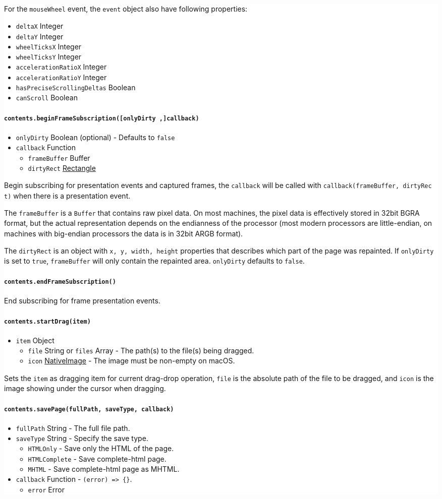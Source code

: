 For the `mouseWheel` event, the `event` object also have following properties:

* `deltaX` Integer
* `deltaY` Integer
* `wheelTicksX` Integer
* `wheelTicksY` Integer
* `accelerationRatioX` Integer
* `accelerationRatioY` Integer
* `hasPreciseScrollingDeltas` Boolean
* `canScroll` Boolean

#### `contents.beginFrameSubscription([onlyDirty ,]callback)`

* `onlyDirty` Boolean (optional) - Defaults to `false`
* `callback` Function
  * `frameBuffer` Buffer
  * `dirtyRect` [Rectangle](structures/rectangle.md)

Begin subscribing for presentation events and captured frames, the `callback`
will be called with `callback(frameBuffer, dirtyRect)` when there is a
presentation event.

The `frameBuffer` is a `Buffer` that contains raw pixel data. On most machines,
the pixel data is effectively stored in 32bit BGRA format, but the actual
representation depends on the endianness of the processor (most modern
processors are little-endian, on machines with big-endian processors the data
is in 32bit ARGB format).

The `dirtyRect` is an object with `x, y, width, height` properties that
describes which part of the page was repainted. If `onlyDirty` is set to
`true`, `frameBuffer` will only contain the repainted area. `onlyDirty`
defaults to `false`.

#### `contents.endFrameSubscription()`

End subscribing for frame presentation events.

#### `contents.startDrag(item)`

* `item` Object
  * `file` String or `files` Array - The path(s) to the file(s) being dragged.
  * `icon` [NativeImage](native-image.md) - The image must be non-empty on
    macOS.

Sets the `item` as dragging item for current drag-drop operation, `file` is the
absolute path of the file to be dragged, and `icon` is the image showing under
the cursor when dragging.

#### `contents.savePage(fullPath, saveType, callback)`

* `fullPath` String - The full file path.
* `saveType` String - Specify the save type.
  * `HTMLOnly` - Save only the HTML of the page.
  * `HTMLComplete` - Save complete-html page.
  * `MHTML` - Save complete-html page as MHTML.
* `callback` Function - `(error) => {}`.
  * `error` Error


[keyboardevent]: https://developer.mozilla.org/en-US/docs/Web/API/KeyboardEvent